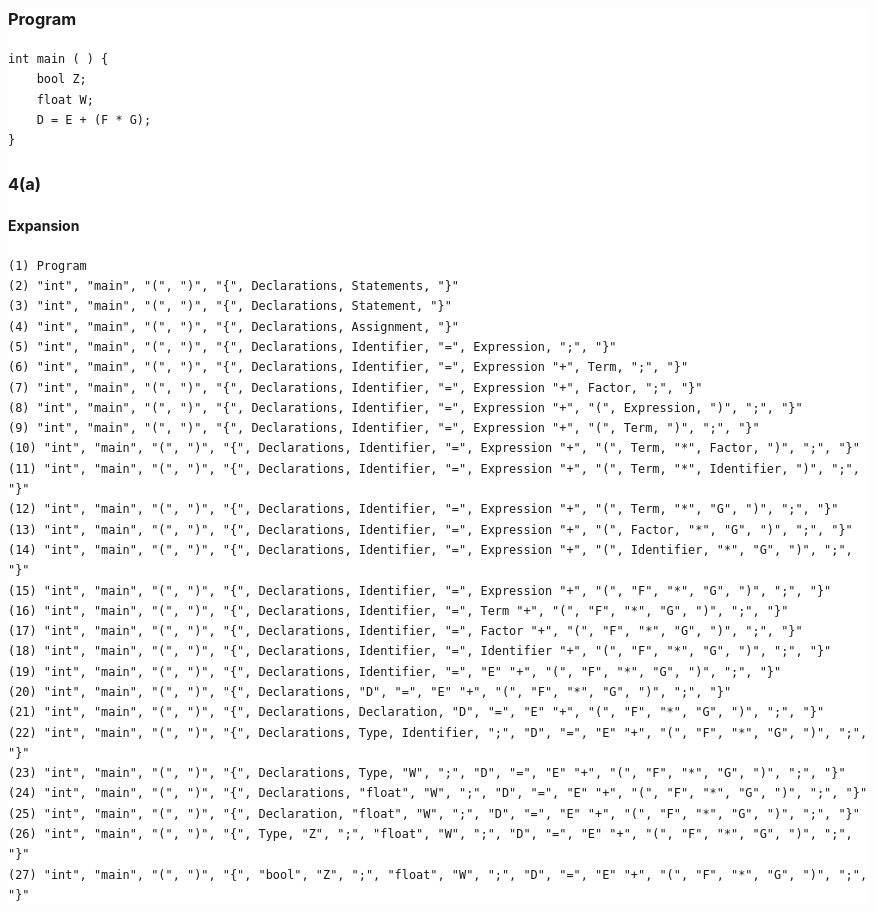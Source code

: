 ### Program

```
int main ( ) { 
	bool Z;
	float W; 
	D = E + (F * G);
}
```

### 4(a)

#### Expansion

```
(1) Program
(2) "int", "main", "(", ")", "{", Declarations, Statements, "}"
(3) "int", "main", "(", ")", "{", Declarations, Statement, "}"
(4) "int", "main", "(", ")", "{", Declarations, Assignment, "}"
(5) "int", "main", "(", ")", "{", Declarations, Identifier, "=", Expression, ";", "}"
(6) "int", "main", "(", ")", "{", Declarations, Identifier, "=", Expression "+", Term, ";", "}"
(7) "int", "main", "(", ")", "{", Declarations, Identifier, "=", Expression "+", Factor, ";", "}"
(8) "int", "main", "(", ")", "{", Declarations, Identifier, "=", Expression "+", "(", Expression, ")", ";", "}"
(9) "int", "main", "(", ")", "{", Declarations, Identifier, "=", Expression "+", "(", Term, ")", ";", "}"
(10) "int", "main", "(", ")", "{", Declarations, Identifier, "=", Expression "+", "(", Term, "*", Factor, ")", ";", "}"
(11) "int", "main", "(", ")", "{", Declarations, Identifier, "=", Expression "+", "(", Term, "*", Identifier, ")", ";", "}"
(12) "int", "main", "(", ")", "{", Declarations, Identifier, "=", Expression "+", "(", Term, "*", "G", ")", ";", "}"
(13) "int", "main", "(", ")", "{", Declarations, Identifier, "=", Expression "+", "(", Factor, "*", "G", ")", ";", "}"
(14) "int", "main", "(", ")", "{", Declarations, Identifier, "=", Expression "+", "(", Identifier, "*", "G", ")", ";", "}"
(15) "int", "main", "(", ")", "{", Declarations, Identifier, "=", Expression "+", "(", "F", "*", "G", ")", ";", "}"
(16) "int", "main", "(", ")", "{", Declarations, Identifier, "=", Term "+", "(", "F", "*", "G", ")", ";", "}"
(17) "int", "main", "(", ")", "{", Declarations, Identifier, "=", Factor "+", "(", "F", "*", "G", ")", ";", "}"
(18) "int", "main", "(", ")", "{", Declarations, Identifier, "=", Identifier "+", "(", "F", "*", "G", ")", ";", "}"
(19) "int", "main", "(", ")", "{", Declarations, Identifier, "=", "E" "+", "(", "F", "*", "G", ")", ";", "}"
(20) "int", "main", "(", ")", "{", Declarations, "D", "=", "E" "+", "(", "F", "*", "G", ")", ";", "}"
(21) "int", "main", "(", ")", "{", Declarations, Declaration, "D", "=", "E" "+", "(", "F", "*", "G", ")", ";", "}"
(22) "int", "main", "(", ")", "{", Declarations, Type, Identifier, ";", "D", "=", "E" "+", "(", "F", "*", "G", ")", ";", "}"
(23) "int", "main", "(", ")", "{", Declarations, Type, "W", ";", "D", "=", "E" "+", "(", "F", "*", "G", ")", ";", "}"
(24) "int", "main", "(", ")", "{", Declarations, "float", "W", ";", "D", "=", "E" "+", "(", "F", "*", "G", ")", ";", "}"
(25) "int", "main", "(", ")", "{", Declaration, "float", "W", ";", "D", "=", "E" "+", "(", "F", "*", "G", ")", ";", "}"
(26) "int", "main", "(", ")", "{", Type, "Z", ";", "float", "W", ";", "D", "=", "E" "+", "(", "F", "*", "G", ")", ";", "}"
(27) "int", "main", "(", ")", "{", "bool", "Z", ";", "float", "W", ";", "D", "=", "E" "+", "(", "F", "*", "G", ")", ";", "}"
```
